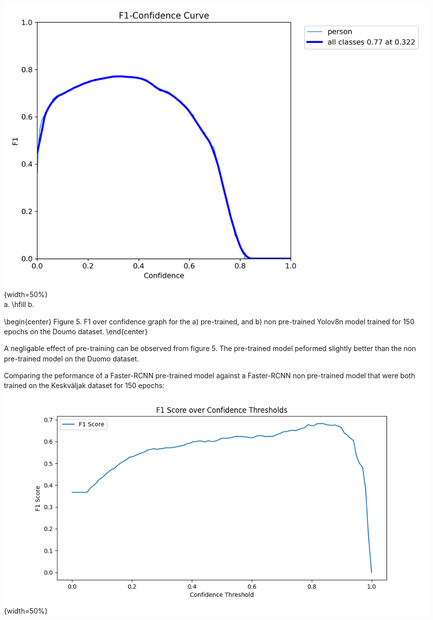 ![](./saved_runs/train3/F1_curve.png){width=50%}  
a. \hfill b.  

\begin{center}
Figure 5. F1 over confidence graph for the a) pre-trained, and b) non pre-trained Yolov8n model trained for 150 epochs on the Doumo dataset.
\end{center}

A negligable effect of pre-training can be observed from figure 5. The pre-trained model peformed slightly better than the non pre-trained model on the Duomo dataset.

Comparing the peformance of a Faster-RCNN pre-trained model against a Faster-RCNN non pre-trained model that were both trained on the Keskväljak dataset for 150 epochs:  
![](./saved_runs/fasterrcnn_resnet50_fpn_False_150_-data-keskvaljak-valid-images_f1_over_confidence.png){width=50%}